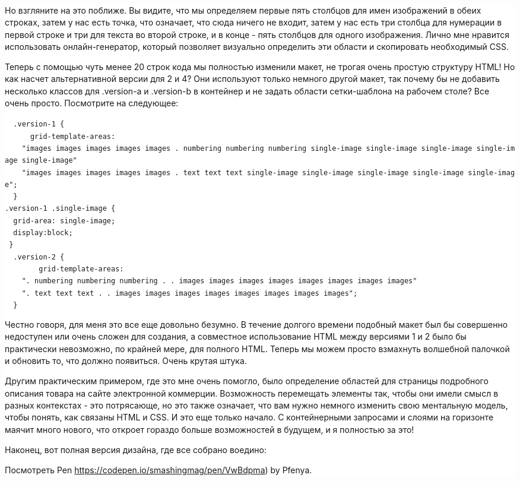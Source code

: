Но взгляните на это поближе. Вы видите, что мы определяем первые пять столбцов для имен изображений в обеих строках, затем у нас есть точка, что означает, что сюда ничего не входит, затем у нас есть три столбца для нумерации в первой строке и три для текста во второй строке, и в конце - пять столбцов для одного изображения. Лично мне нравится использовать онлайн-генератор, который позволяет визуально определить эти области и скопировать необходимый CSS.

Теперь с помощью чуть менее 20 строк кода мы полностью изменили макет, не трогая очень простую структуру HTML! Но как насчет альтернативной версии для 2 и 4? Они используют только немного другой макет, так почему бы не добавить несколько классов для .version-a и .version-b в контейнер и не задать области сетки-шаблона на рабочем столе? Все очень просто. Посмотрите на следующее:


<pre class="wp-block-code"><code lang="css" class="language-css">  .version-1 {
      grid-template-areas:
    "images images images images images . numbering numbering numbering single-image single-image single-image single-image single-image"
    "images images images images images . text text text single-image single-image single-image single-image single-image";
  }
.version-1 .single-image {
  grid-area: single-image;
  display:block;
 }  
  .version-2 {
        grid-template-areas:
    ". numbering numbering numbering . . images images images images images images images images"
    ". text text text . . images images images images images images images images";
  }
</code></pre>


Честно говоря, для меня это все еще довольно безумно. В течение долгого времени подобный макет был бы совершенно недоступен или очень сложен для создания, а совместное использование HTML между версиями 1 и 2 было бы практически невозможно, по крайней мере, для полного HTML. Теперь мы можем просто взмахнуть волшебной палочкой и обновить то, что должно появиться. Очень крутая штука.

Другим практическим примером, где это мне очень помогло, было определение областей для страницы подробного описания товара на сайте электронной коммерции. Возможность перемещать элементы так, чтобы они имели смысл в разных контекстах - это потрясающе, но это также означает, что вам нужно немного изменить свою ментальную модель, чтобы понять, как связаны HTML и CSS. И это еще только начало. С контейнерными запросами и слоями на горизонте маячит много нового, что откроет гораздо больше возможностей в будущем, и я полностью за это!

Наконец, вот полная версия дизайна, где все собрано воедино:

Посмотреть Pen https://codepen.io/smashingmag/pen/VwBdpma) by Pfenya.
